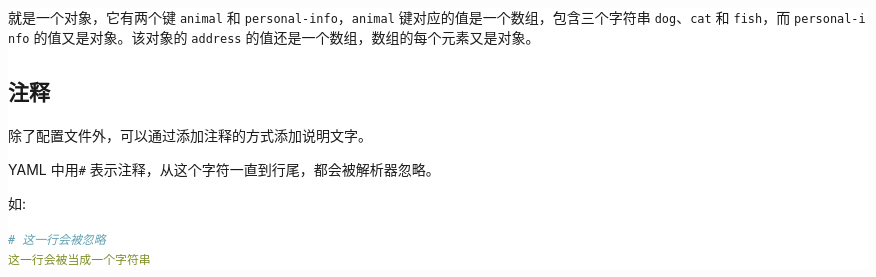 就是一个对象，它有两个键 `animal` 和 `personal-info`，`animal` 键对应的值是一个数组，包含三个字符串 `dog`、`cat` 和 `fish`，而 `personal-info` 的值又是对象。该对象的 `address` 的值还是一个数组，数组的每个元素又是对象。

## 注释

除了配置文件外，可以通过添加注释的方式添加说明文字。

YAML 中用`#` 表示注释，从这个字符一直到行尾，都会被解析器忽略。

如:

```yml
# 这一行会被忽略
这一行会被当成一个字符串
```
